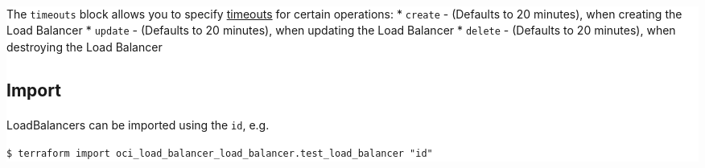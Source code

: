 The `timeouts` block allows you to specify [timeouts](https://registry.terraform.io/providers/oracle/oci/latest/docs/guides/changing_timeouts) for certain operations:
	* `create` - (Defaults to 20 minutes), when creating the Load Balancer
	* `update` - (Defaults to 20 minutes), when updating the Load Balancer
	* `delete` - (Defaults to 20 minutes), when destroying the Load Balancer


## Import

LoadBalancers can be imported using the `id`, e.g.

```
$ terraform import oci_load_balancer_load_balancer.test_load_balancer "id"
```

